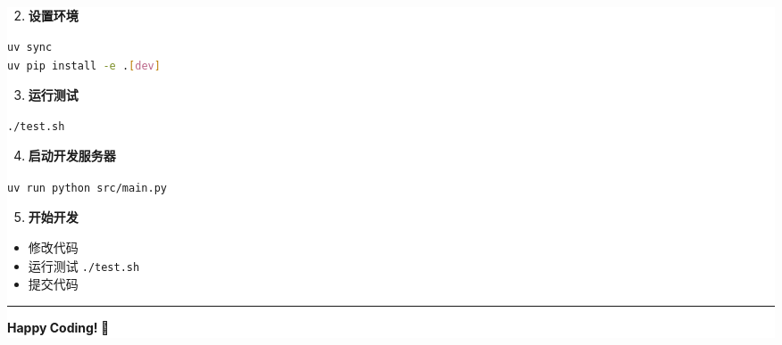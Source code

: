 2. **设置环境**
```bash
uv sync
uv pip install -e .[dev]
```

3. **运行测试**
```bash
./test.sh
```

4. **启动开发服务器**
```bash
uv run python src/main.py
```

5. **开始开发**
- 修改代码
- 运行测试 `./test.sh`
- 提交代码

---

**Happy Coding! 🎉**


